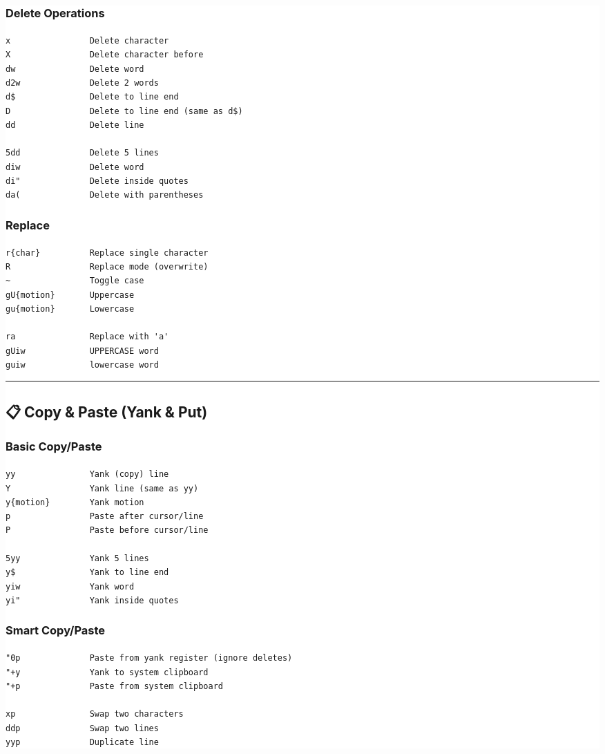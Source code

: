 ### Delete Operations
```
x                Delete character
X                Delete character before
dw               Delete word
d2w              Delete 2 words
d$               Delete to line end
D                Delete to line end (same as d$)
dd               Delete line

5dd              Delete 5 lines
diw              Delete word
di"              Delete inside quotes
da(              Delete with parentheses
```

### Replace
```
r{char}          Replace single character
R                Replace mode (overwrite)
~                Toggle case
gU{motion}       Uppercase
gu{motion}       Lowercase

ra               Replace with 'a'
gUiw             UPPERCASE word
guiw             lowercase word
```

---

## 📋 Copy & Paste (Yank & Put)

### Basic Copy/Paste
```
yy               Yank (copy) line
Y                Yank line (same as yy)
y{motion}        Yank motion
p                Paste after cursor/line
P                Paste before cursor/line

5yy              Yank 5 lines
y$               Yank to line end
yiw              Yank word
yi"              Yank inside quotes
```

### Smart Copy/Paste
```
"0p              Paste from yank register (ignore deletes)
"+y              Yank to system clipboard
"+p              Paste from system clipboard

xp               Swap two characters
ddp              Swap two lines
yyp              Duplicate line
```
